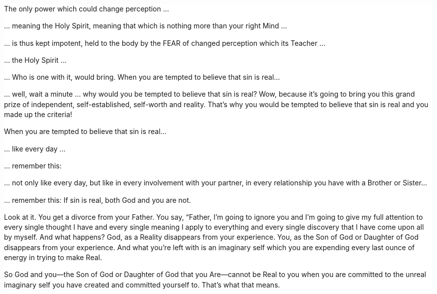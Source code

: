<div markdown="1" class="well book">
The only power which could change perception &hellip;
</div>

&hellip; meaning the Holy Spirit, meaning that which is nothing more
than your right Mind &hellip;

<div markdown="1" class="well book">
&hellip; is thus kept impotent, held to the body by the FEAR of changed
perception which its Teacher &hellip;
</div>

&hellip; the Holy Spirit &hellip;

<div markdown="1" class="well book">
&hellip; Who is one with it, would bring. When you are tempted to
believe that sin is real&hellip;
</div>

&hellip; well, wait a minute &hellip; why would you be tempted to
believe that sin is real? Wow, because it&rsquo;s going to bring you
this grand prize of independent, self-established, self-worth and
reality. That&rsquo;s why you would be tempted to believe that sin is
real and you made up the criteria!

<div markdown="1" class="well book">
When you are tempted to believe that sin is real&hellip;
</div>

&hellip; like every day &hellip;

<div markdown="1" class="well book">
&hellip; remember this:
</div>

&hellip; not only like every day, but like in every involvement with
your partner, in every relationship you have with a Brother or
Sister&hellip;

<div markdown="1" class="well book">
&hellip; remember this: If sin is real, both God and you are not.
</div>

Look at it. You get a divorce from your Father. You say, &ldquo;Father,
I&rsquo;m going to ignore you and I&rsquo;m going to give my full
attention to every single thought I have and every single meaning I
apply to everything and every single discovery that I have come upon all
by myself. And what happens? God, as a Reality disappears from your
experience. You, as the Son of God or Daughter of God disappears from
your experience. And what you&rsquo;re left with is an imaginary self
which you are expending every last ounce of energy in trying to make
Real.

So God and you&mdash;the Son of God or Daughter of God that you
Are&mdash;cannot be Real to you when you are committed to the unreal
imaginary self you have created and committed yourself to. That&rsquo;s
what that means.
